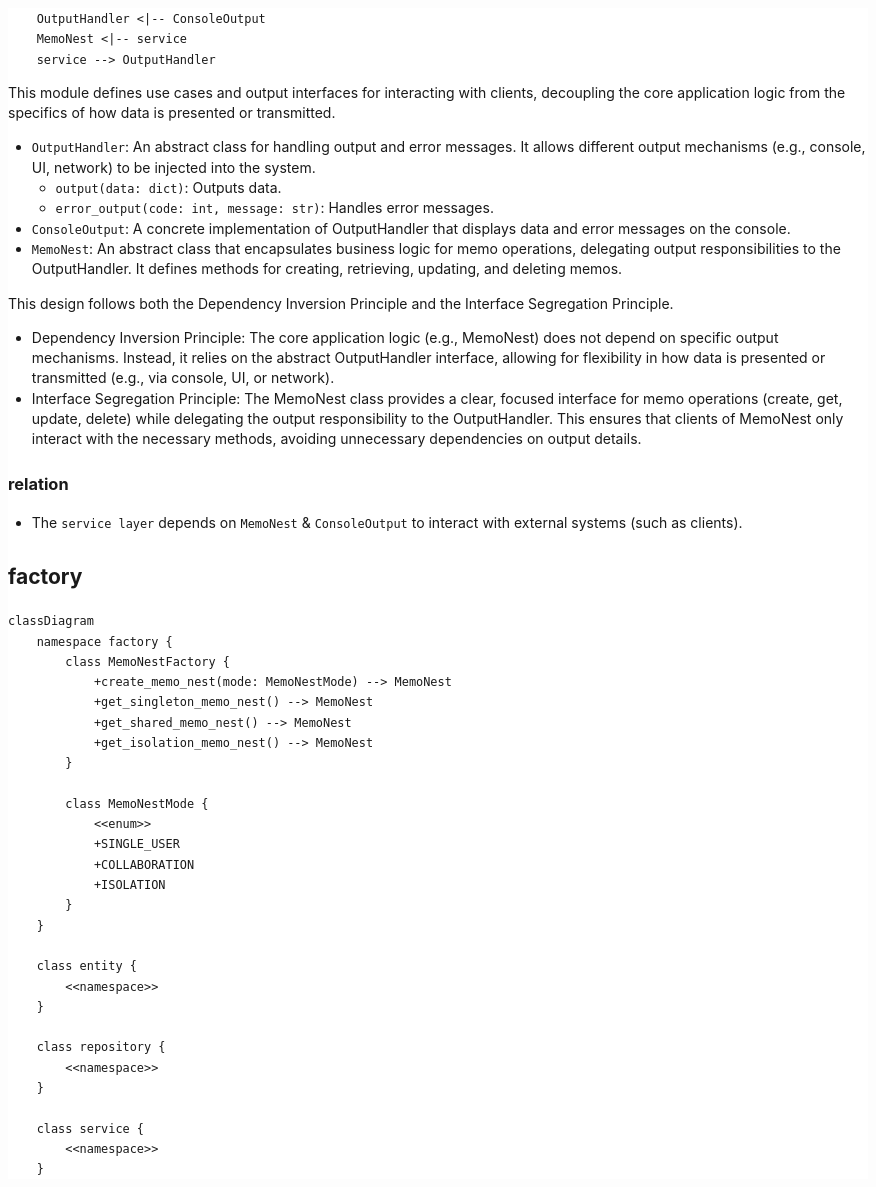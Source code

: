 ```mermaid
    OutputHandler <|-- ConsoleOutput
    MemoNest <|-- service
    service --> OutputHandler
```

This module defines use cases and output interfaces for interacting with clients, decoupling the core application logic from the specifics of how data is presented or transmitted.

* `OutputHandler`: An abstract class for handling output and error messages. It allows different output mechanisms (e.g., console, UI, network) to be injected into the system.
    * `output(data: dict)`: Outputs data.
    * `error_output(code: int, message: str)`: Handles error messages.
* `ConsoleOutput`: A concrete implementation of OutputHandler that displays data and error messages on the console.
* `MemoNest`: An abstract class that encapsulates business logic for memo operations, delegating output responsibilities to the OutputHandler. It defines methods for creating, retrieving, updating, and deleting memos.

This design follows both the Dependency Inversion Principle and the Interface Segregation Principle.

* Dependency Inversion Principle: The core application logic (e.g., MemoNest) does not depend on specific output mechanisms. Instead, it relies on the abstract OutputHandler interface, allowing for flexibility in how data is presented or transmitted (e.g., via console, UI, or network).
* Interface Segregation Principle: The MemoNest class provides a clear, focused interface for memo operations (create, get, update, delete) while delegating the output responsibility to the OutputHandler. This ensures that clients of MemoNest only interact with the necessary methods, avoiding unnecessary dependencies on output details.

### relation

* The `service layer` depends on `MemoNest` & `ConsoleOutput` to interact with external systems (such as clients).

## factory

```mermaid
classDiagram
    namespace factory {
        class MemoNestFactory {
            +create_memo_nest(mode: MemoNestMode) --> MemoNest
            +get_singleton_memo_nest() --> MemoNest
            +get_shared_memo_nest() --> MemoNest
            +get_isolation_memo_nest() --> MemoNest
        }

        class MemoNestMode {
            <<enum>>
            +SINGLE_USER
            +COLLABORATION
            +ISOLATION
        }
    }

    class entity {
        <<namespace>>
    }

    class repository {
        <<namespace>>
    }

    class service {
        <<namespace>>
    }
```